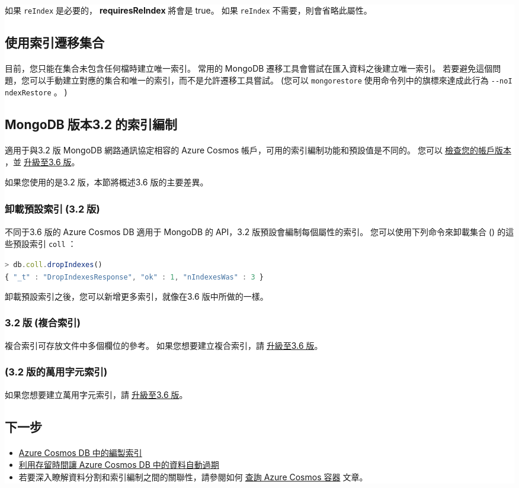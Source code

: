 如果 `reIndex` 是必要的， **requiresReIndex** 將會是 true。 如果 `reIndex` 不需要，則會省略此屬性。

## <a name="migrate-collections-with-indexes"></a>使用索引遷移集合

目前，您只能在集合未包含任何檔時建立唯一索引。 常用的 MongoDB 遷移工具會嘗試在匯入資料之後建立唯一索引。 若要避免這個問題，您可以手動建立對應的集合和唯一的索引，而不是允許遷移工具嘗試。  (您可以 ```mongorestore``` 使用命令列中的旗標來達成此行為 `--noIndexRestore` 。 ) 

## <a name="indexing-for-mongodb-version-32"></a>MongoDB 版本3.2 的索引編制

適用于與3.2 版 MongoDB 網路通訊協定相容的 Azure Cosmos 帳戶，可用的索引編制功能和預設值是不同的。 您可以 [檢查您的帳戶版本](mongodb-feature-support-36.md#protocol-support) ，並 [升級至3.6 版](mongodb-version-upgrade.md)。

如果您使用的是3.2 版，本節將概述3.6 版的主要差異。

### <a name="dropping-default-indexes-version-32"></a>卸載預設索引 (3.2 版) 

不同于3.6 版的 Azure Cosmos DB 適用于 MongoDB 的 API，3.2 版預設會編制每個屬性的索引。 您可以使用下列命令來卸載集合 () 的這些預設索引 ```coll``` ：

```JavaScript
> db.coll.dropIndexes()
{ "_t" : "DropIndexesResponse", "ok" : 1, "nIndexesWas" : 3 }
```

卸載預設索引之後，您可以新增更多索引，就像在3.6 版中所做的一樣。

### <a name="compound-indexes-version-32"></a>3.2 版 (複合索引) 

複合索引可存放文件中多個欄位的參考。 如果您想要建立複合索引，請 [升級至3.6 版](mongodb-version-upgrade.md)。

### <a name="wildcard-indexes-version-32"></a> (3.2 版的萬用字元索引) 

如果您想要建立萬用字元索引，請 [升級至3.6 版](mongodb-version-upgrade.md)。

## <a name="next-steps"></a>下一步

* [Azure Cosmos DB 中的編製索引](../cosmos-db/index-policy.md)
* [利用存留時間讓 Azure Cosmos DB 中的資料自動過期](../cosmos-db/time-to-live.md)
* 若要深入瞭解資料分割和索引編制之間的關聯性，請參閱如何 [查詢 Azure Cosmos 容器](how-to-query-container.md) 文章。
